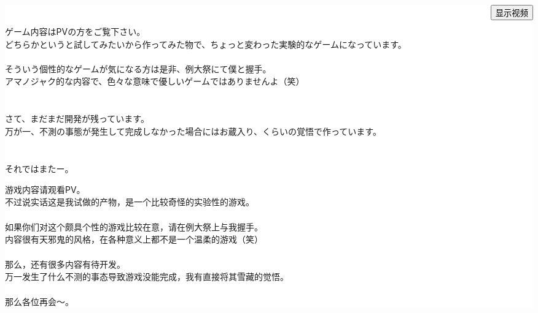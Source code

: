 <tr><th style="text-align: center;"><a class="bilibili-title external text" target="_blank" rel="nofollow" style="margin: 0 0.4em 0 0.2em;"></a><input type="button" class="bilibili-toggle" value="显示视频" style="float: right;"></th></tr>
<tr class="bilibili-video" style="display: none;"><td></td></tr>
</table>
<script>
function bilibili_load(){var jq=window.jQuery;jq(".bilibili-video-container").each(function(){var obj=jq(this),id=obj.data("id"),title=obj.data("title"),page=obj.data("page"),height=obj.data("height"),width=obj.data("width"),titleObj=obj.find(".bilibili-title");var aid='',bvid='';if(/^\d+$/.test(id)){aid=id}else{bvid=id}id=aid?"av"+aid:bvid;const newiframe=jq("<iframe></iframe>");newiframe.attr("src","https://player.bilibili.com/player.html?aid="+aid+"&bvid="+bvid+"&page="+page+"&autoplay=0");newiframe.attr("height",height);newiframe.attr("width",width);newiframe.attr("scrolling","no");newiframe.attr("border","0");newiframe.attr("frameborder","no");newiframe.attr("framespacing","0");newiframe.attr("allowfullscreen","true");newiframe.attr("sandbox","allow-scripts allow-same-origin");newiframe.attr("loading","lazy");jq(this).find(".bilibili-video>td").append(newiframe);titleObj.attr("href","https://www.bilibili.com/video/"+id+"?p="+page);if(title&&""!=title){titleObj.text(title)}else{titleObj.text(id+([0,1].includes(page)?"":"P"+page)+"【视频信息加载中……】");let params={jsonp:"jsonp",aid,bvid};jq.getJSON("https://api.bilibili.com/x/web-interface/view?callback=?",params,function({code,message,data}){if(code!==0){titleObj.text(("av"+aid)+([0,1].includes(page)?"":"P"+page));return}titleObj.text(data.title)})}jq(this).find(".bilibili-toggle").click(function(){jq(this).closest("tbody").children(".bilibili-video").toggle();jq(this).val(("显示视频"==jq(this).val()?"隐藏":"显示")+"视频")})})}window.addEventListener?window.addEventListener("load",bilibili_load,!1):window.attachEvent("onload",bilibili_load);
</script>


</td></tr>
<tr>
<td class="jadef" width="50%" lang="ja" style="border-right:none; padding-left:1em;">
<div class="poem">
<p>ゲーム内容はPVの方をご覧下さい。<br>
どちらかというと試してみたいから作ってみた物で、ちょっと変わった実験的なゲームになっています。<br>
<br>
そういう個性的なゲームが気になる方は是非、例大祭にて僕と握手。<br>
アマノジャク的な内容で、色々な意味で優しいゲームではありませんよ（笑）<br>
<br>
<br>
さて、まだまだ開発が残っています。<br>
万が一、不測の事態が発生して完成しなかった場合にはお蔵入り、くらいの覚悟で作っています。<br>
<br>
<br>
それではまたー。
</p>
</div>
</td>
<th style="background:#f9f9f9; border-left:none">
</th>
<td class="zhdef" width="50%" style="padding-left:1em;">
<div class="poem">
<p>游戏内容请观看PV。<br>
不过说实话这是我试做的产物，是一个比较奇怪的实验性的游戏。 <br>
<br>
如果你们对这个颇具个性的游戏比较在意，请在例大祭上与我握手。<br>
内容很有天邪鬼的风格，在各种意义上都不是一个温柔的游戏（笑）<br>
<br>
那么，还有很多内容有待开发。 <br>
万一发生了什么不测的事态导致游戏没能完成，我有直接将其雪藏的觉悟。<br>
<br>
那么各位再会～。
</p>
</div>
</td></tr></tbody></table>

